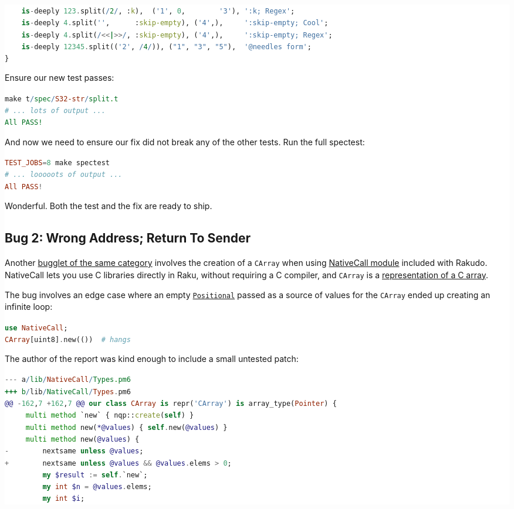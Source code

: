 ```` raku
    is-deeply 123.split(/2/, :k),  ('1', 0,        '3'), ':k; Regex';
    is-deeply 4.split('',      :skip-empty), ('4',),     ':skip-empty; Cool';
    is-deeply 4.split(/<<|>>/, :skip-empty), ('4',),     ':skip-empty; Regex';
    is-deeply 12345.split(('2', /4/)), ("1", "3", "5"),  '@needles form';
}
````

Ensure our new test passes:

```` raku
make t/spec/S32-str/split.t
# ... lots of output ...
All PASS!
````

And now we need to ensure our fix did not break any of the other tests. Run the full spectest:

```` raku
TEST_JOBS=8 make spectest
# ... looooots of output ...
All PASS!
````

Wonderful. Both the test and the fix are ready to ship.

## Bug 2: Wrong Address; Return To Sender

Another [bugglet of the same category](https://rt.perl.org/Public/Bug/Display.html?id=129256) involves the creation of a `CArray` when using [NativeCall module](https://docs.raku.org/language/nativecall) included with Rakudo.  NativeCall lets you use C libraries directly in Raku, without requiring a C compiler, and `CArray` is a [representation of a C array](https://docs.raku.org/language/nativecall#Arrays).

The bug involves an edge case where an empty [`Positional`](https://docs.raku.org/type/Positional) passed as a source of values for the `CArray` ended up creating an infinite loop:

```` raku
use NativeCall;
CArray[uint8].new(())  # hangs
````

The author of the report was kind enough to include a small untested patch:

```` raku
--- a/lib/NativeCall/Types.pm6
+++ b/lib/NativeCall/Types.pm6
@@ -162,7 +162,7 @@ our class CArray is repr('CArray') is array_type(Pointer) {
     multi method `new` { nqp::create(self) }
     multi method new(*@values) { self.new(@values) }
     multi method new(@values) {
-        nextsame unless @values;
+        nextsame unless @values && @values.elems > 0;
         my $result := self.`new`;
         my int $n = @values.elems;
         my int $i;
````
